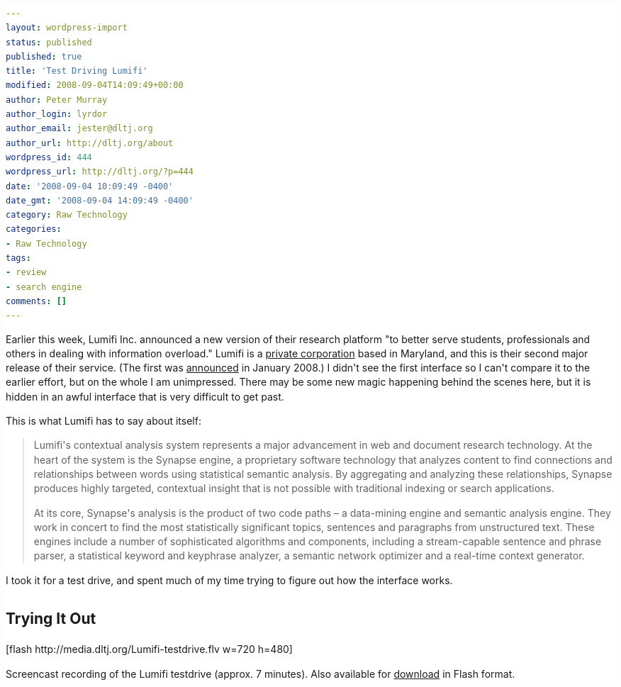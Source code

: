 ```yaml
---
layout: wordpress-import
status: published
published: true
title: 'Test Driving Lumifi'
modified: 2008-09-04T14:09:49+00:00
author: Peter Murray
author_login: lyrdor
author_email: jester@dltj.org
author_url: http://dltj.org/about
wordpress_id: 444
wordpress_url: http://dltj.org/?p=444
date: '2008-09-04 10:09:49 -0400'
date_gmt: '2008-09-04 14:09:49 -0400'
category: Raw Technology
categories:
- Raw Technology
tags:
- review
- search engine
comments: []
---
```

<p>Earlier this week, Lumifi Inc. <span class="removed_link" title="http://lumifinews.com/2008/08/29/lumifi-redefines-research-and-collaboration/">announced a new version of their research platform</span> "to better serve students, professionals and others in dealing with information overload."  Lumifi is a <a href="http://www.vator.tv/pitch/show/lumificom-lumificom---enlighten-your-search" title="lumifi.com company profile on Vator.tv">private corporation</a> based in Maryland, and this is their second major release of their service.  (The first was <a href="http://www.901am.com/2008/lumifi-unveils-research-and-collaboration-portal.html" title="Lumifi unveils research and collaboration portal press release">announced</a> in January 2008.)  I didn't see the first interface so I can't compare it to the earlier effort, but on the whole I am unimpressed.  There may be some new magic happening behind the scenes here, but it is hidden in an awful interface that is very difficult to get past.</p>
<p>This is what Lumifi has to say about itself:</p>
<blockquote><p>Lumifi's contextual analysis system represents a major advancement in web and document research technology.  At the heart of the system is the Synapse engine, a proprietary software technology that analyzes content to find connections and relationships between words using statistical semantic analysis.  By aggregating and analyzing these relationships, Synapse produces highly targeted, contextual insight that is not possible with traditional indexing or search applications.</p>
<p>At its core, Synapse's analysis is the product of two code paths &ndash; a data-mining engine and semantic analysis engine.  They work in concert to find the most statistically significant topics, sentences and paragraphs from unstructured text.  These engines include a number of sophisticated algorithms and components, including a stream-capable sentence and phrase parser, a statistical keyword and keyphrase analyzer, a semantic network optimizer and a real-time context generator.</p></blockquote>
<p>I took it for a test drive, and spent much of my time trying to figure out how the interface works.</p>
<h2>Trying It Out</h2>
<div id="attachment_448" class="wp-caption aligncenter" style="width: 726px;">[flash http://media.dltj.org/Lumifi-testdrive.flv w=720 h=480]
<p class="wp-caption-text">Screencast recording of the Lumifi testdrive (approx. 7 minutes).  Also available for <a href="http://media.dltj.org/Lumifi-testdrive.flv">download</a> in Flash format.</p>
</div>